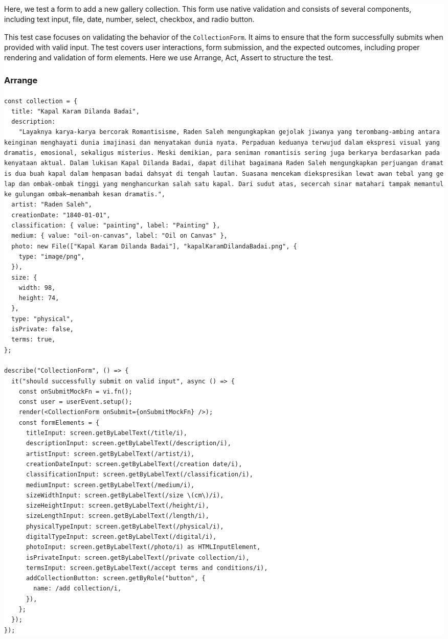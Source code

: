 Here, we test a form to add a new gallery collection. This form use native validation and consists of several components, including text input, file, date, number, select, checkbox, and radio button.

This test case focuses on validating the behavior of the `CollectionForm`. It aims to ensure that the form successfully submits when provided with valid input. The test covers user interactions, form submission, and the expected outcomes, including proper rendering and validation of form elements. Here we use Arrange, Act, Assert to structure the test.

### Arrange

```tsx
const collection = {
  title: "Kapal Karam Dilanda Badai",
  description:
    "Layaknya karya-karya bercorak Romantisisme, Raden Saleh mengungkapkan gejolak jiwanya yang terombang-ambing antara keinginan menghayati dunia imajinasi dan menyatakan dunia nyata. Perpaduan keduanya terwujud dalam ekspresi visual yang dramatis, emosional, sekaligus misterius. Meski demikian, para seniman romantisis sering juga berkarya berdasarkan pada kenyataan aktual. Dalam lukisan Kapal Dilanda Badai, dapat dilihat bagaimana Raden Saleh mengungkapkan perjuangan dramatis dua buah kapal dalam hempasan badai dahsyat di tengah lautan. Suasana mencekam diekspresikan lewat awan tebal yang gelap dan ombak-ombak tinggi yang menghancurkan salah satu kapal. Dari sudut atas, secercah sinar matahari tampak memantul ke gulungan ombak—menambah kesan dramatis.",
  artist: "Raden Saleh",
  creationDate: "1840-01-01",
  classification: { value: "painting", label: "Painting" },
  medium: { value: "oil-on-canvas", label: "Oil on Canvas" },
  photo: new File(["Kapal Karam Dilanda Badai"], "kapalKaramDilandaBadai.png", {
    type: "image/png",
  }),
  size: {
    width: 98,
    height: 74,
  },
  type: "physical",
  isPrivate: false,
  terms: true,
};

describe("CollectionForm", () => {
  it("should successfully submit on valid input", async () => {
    const onSubmitMockFn = vi.fn();
    const user = userEvent.setup();
    render(<CollectionForm onSubmit={onSubmitMockFn} />);
    const formElements = {
      titleInput: screen.getByLabelText(/title/i),
      descriptionInput: screen.getByLabelText(/description/i),
      artistInput: screen.getByLabelText(/artist/i),
      creationDateInput: screen.getByLabelText(/creation date/i),
      classificationInput: screen.getByLabelText(/classification/i),
      mediumInput: screen.getByLabelText(/medium/i),
      sizeWidthInput: screen.getByLabelText(/size \(cm\)/i),
      sizeHeightInput: screen.getByLabelText(/height/i),
      sizeLengthInput: screen.getByLabelText(/length/i),
      physicalTypeInput: screen.getByLabelText(/physical/i),
      digitalTypeInput: screen.getByLabelText(/digital/i),
      photoInput: screen.getByLabelText(/photo/i) as HTMLInputElement,
      isPrivateInput: screen.getByLabelText(/private collection/i),
      termsInput: screen.getByLabelText(/accept terms and conditions/i),
      addCollectionButton: screen.getByRole("button", {
        name: /add collection/i,
      }),
    };
  });
});
```